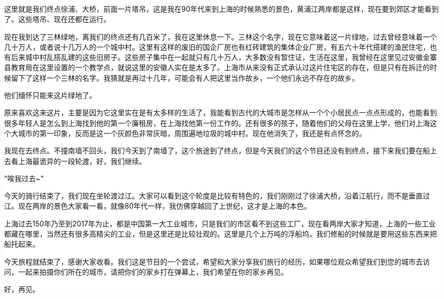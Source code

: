 这里就是我们终点徐浦、大桥，前面一片塔吊，这是我在90年代来到上海的时候熟悉的景色，黄浦江两岸都是这样，现在要到郊区才能看到了。这些塔吊、现在还都在运行。

现在我到达了三林绿地，离我们的终点还有几百米了，我在这里休息一下。三林这个名字，现在它意味着这一片绿地，过去曾经意味着一个几十万人，或者说十几万人的一个城中村。这里有这样的废旧的国企厂房也有红砖建筑的集体企业厂房，有五六十年代搭建的渔民住宅，也有后来城中村乱搭乱建的这些旧房子。这些房子集中在一起就只有几十万人，大多数没有暂住证，生活在这里，我曾经在这里见过安徽金寨县教育局在这里设置的一个教学点，就说这里的安徽人实在是太多了。上海市从来没有正式承认过这片住宅区的存在，但是只有在拆迁的时候留下了这样一个三林的名字。我猜就是再过十几年，可能会有人把这里当作故乡，一个他们永远不存在的故乡。

他们缅怀只能来这片绿地了。

原来喜欢这来这片，主要是因为它这里实在是有太多样的生活了，我能看到古代的大城市是怎样从一个个小居民点一点点形成的，也能看到很多年轻人是怎么到上海找到他的第一个廉租房，在上海找他第一份工作的。还有很多的孩子，随着他们的父母在这里上学，他们对上海这个大城市的第一印象，反而是这一个灰颜色非常灰暗，周围遍地垃圾的城中村。现在他消失了，我还是有点怀念的。

我现在去终点。不撞南墙不回头，我们今天到了南墙了，这个旅途到了终点，但是今天我们的这个节目还没有到终点，接下来我们要在船上去看上海最诡异的一段轮渡，好，我们继续。

"唉我过去\~"

今天的骑行结束了，我们现在坐轮渡过江。大家可以看到这个轮度是比较有特色的，我们刚刚过了徐浦大桥，沿着江航行，而不是垂直过江。现在两岸的景色大家看一看，就像80年代一样，我仿佛穿越回了上世纪，这才是上海的本色。

上海过去150年乃至到2017年为止，都是中国第一大工业城市，只是我们的市区看不到这些工厂，现在看两岸大家才知道，上海的一些工业都藏在哪里，当然还有很多高精尖的工业，但是这里还是比较壮观的。这里是几个上万吨的浮船坞，我们修船的时候就是要用这些东西来把船托起来。

今天旅程就结束了，感谢大家收看。我们这是节目的一个尝试，希望和大家分享我们旅行的经历，如果哪位观众希望我们到您的城市去访问，一起来拍摄你们所在的城市，请把你们的家乡打在弹幕上，我们希望在你的家乡再见。

好，再见。
